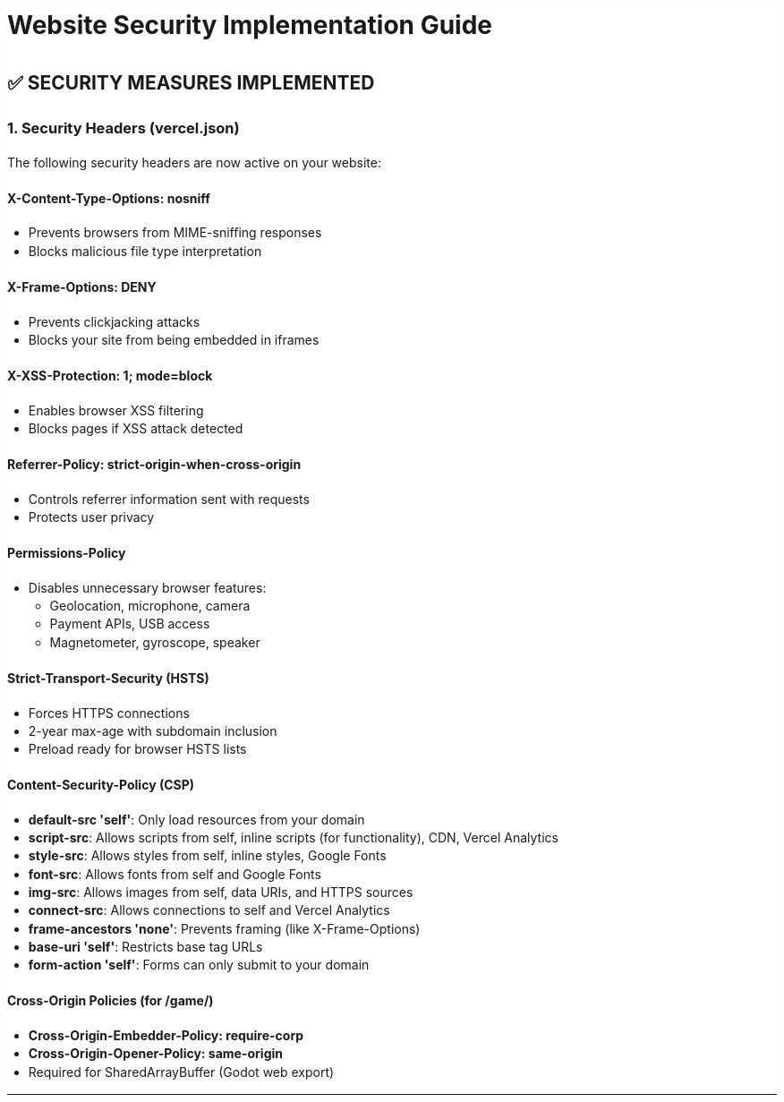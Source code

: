 # Website Security Implementation Guide

## ✅ SECURITY MEASURES IMPLEMENTED

### 1. Security Headers (vercel.json)

The following security headers are now active on your website:

#### X-Content-Type-Options: nosniff
- Prevents browsers from MIME-sniffing responses
- Blocks malicious file type interpretation

#### X-Frame-Options: DENY
- Prevents clickjacking attacks
- Blocks your site from being embedded in iframes

#### X-XSS-Protection: 1; mode=block
- Enables browser XSS filtering
- Blocks pages if XSS attack detected

#### Referrer-Policy: strict-origin-when-cross-origin
- Controls referrer information sent with requests
- Protects user privacy

#### Permissions-Policy
- Disables unnecessary browser features:
  - Geolocation, microphone, camera
  - Payment APIs, USB access
  - Magnetometer, gyroscope, speaker

#### Strict-Transport-Security (HSTS)
- Forces HTTPS connections
- 2-year max-age with subdomain inclusion
- Preload ready for browser HSTS lists

#### Content-Security-Policy (CSP)
- **default-src 'self'**: Only load resources from your domain
- **script-src**: Allows scripts from self, inline scripts (for functionality), CDN, Vercel Analytics
- **style-src**: Allows styles from self, inline styles, Google Fonts
- **font-src**: Allows fonts from self and Google Fonts
- **img-src**: Allows images from self, data URIs, and HTTPS sources
- **connect-src**: Allows connections to self and Vercel Analytics
- **frame-ancestors 'none'**: Prevents framing (like X-Frame-Options)
- **base-uri 'self'**: Restricts base tag URLs
- **form-action 'self'**: Forms can only submit to your domain

#### Cross-Origin Policies (for /game/)
- **Cross-Origin-Embedder-Policy: require-corp**
- **Cross-Origin-Opener-Policy: same-origin**
- Required for SharedArrayBuffer (Godot web export)

---